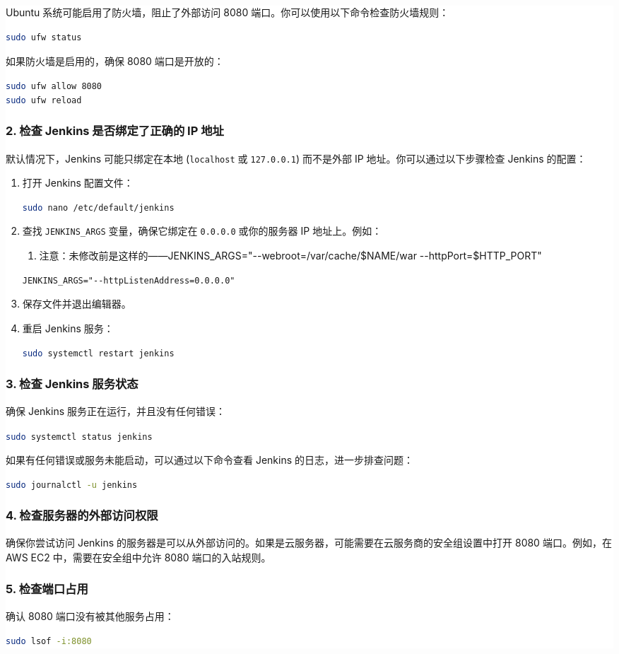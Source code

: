 Ubuntu 系统可能启用了防火墙，阻止了外部访问 8080 端口。你可以使用以下命令检查防火墙规则：

```bash
sudo ufw status
```

如果防火墙是启用的，确保 8080 端口是开放的：

```bash
sudo ufw allow 8080
sudo ufw reload
```

### 2. **检查 Jenkins 是否绑定了正确的 IP 地址**

默认情况下，Jenkins 可能只绑定在本地 (`localhost` 或 `127.0.0.1`) 而不是外部 IP 地址。你可以通过以下步骤检查 Jenkins 的配置：

1. 打开 Jenkins 配置文件：
   ```bash
   sudo nano /etc/default/jenkins
   ```

2. 查找 `JENKINS_ARGS` 变量，确保它绑定在 `0.0.0.0` 或你的服务器 IP 地址上。例如：
   
   1. 注意：未修改前是这样的——JENKINS_ARGS="--webroot=/var/cache/\$NAME/war --httpPort=$HTTP_PORT"
   
   ```
   JENKINS_ARGS="--httpListenAddress=0.0.0.0"
   ```
   
3. 保存文件并退出编辑器。

4. 重启 Jenkins 服务：
   ```bash
   sudo systemctl restart jenkins
   ```

### 3. **检查 Jenkins 服务状态**

确保 Jenkins 服务正在运行，并且没有任何错误：

```bash
sudo systemctl status jenkins
```

如果有任何错误或服务未能启动，可以通过以下命令查看 Jenkins 的日志，进一步排查问题：

```bash
sudo journalctl -u jenkins
```

### 4. **检查服务器的外部访问权限**

确保你尝试访问 Jenkins 的服务器是可以从外部访问的。如果是云服务器，可能需要在云服务商的安全组设置中打开 8080 端口。例如，在 AWS EC2 中，需要在安全组中允许 8080 端口的入站规则。

### 5. **检查端口占用**

确认 8080 端口没有被其他服务占用：

```bash
sudo lsof -i:8080
```
